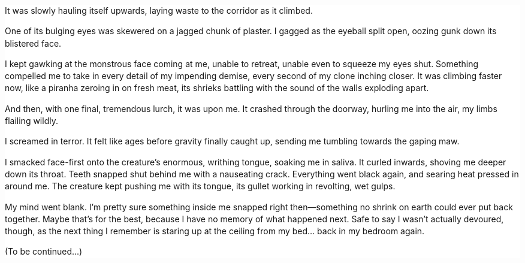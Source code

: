 It was slowly hauling itself upwards, laying waste to the corridor as it climbed.

One of its bulging eyes was skewered on a jagged chunk of plaster. I gagged as the eyeball split open, oozing gunk down its blistered face.

I kept gawking at the monstrous face coming at me, unable to retreat, unable even to squeeze my eyes shut. Something compelled me to take in every detail of my impending demise, every second of my clone inching closer. It was climbing faster now, like a piranha zeroing in on fresh meat, its shrieks battling with the sound of the walls exploding apart.

And then, with one final, tremendous lurch, it was upon me. It crashed through the doorway, hurling me into the air, my limbs flailing wildly.

I screamed in terror. It felt like ages before gravity finally caught up, sending me tumbling towards the gaping maw.

I smacked face-first onto the creature’s enormous, writhing tongue, soaking me in saliva. It curled inwards, shoving me deeper down its throat. Teeth snapped shut behind me with a nauseating crack. Everything went black again, and searing heat pressed in around me. The creature kept pushing me with its tongue, its gullet working in revolting, wet gulps.

My mind went blank. I’m pretty sure something inside me snapped right then—something no shrink on earth could ever put back together. Maybe that’s for the best, because I have no memory of what happened next. Safe to say I wasn’t actually devoured, though, as the next thing I remember is staring up at the ceiling from my bed… back in my bedroom again.

(To be continued...)